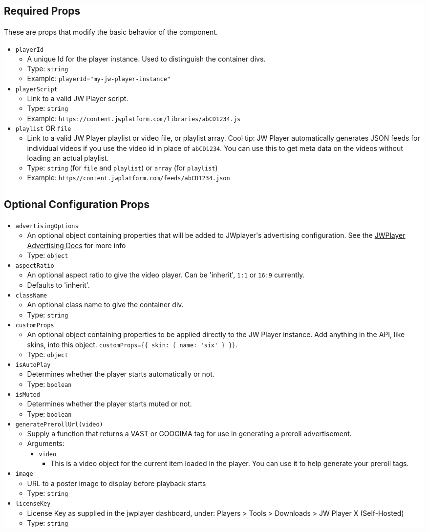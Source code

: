 ## Required Props

These are props that modify the basic behavior of the component.
* `playerId`
  * A unique Id for the player instance. Used to distinguish the container divs.
  * Type: `string`
  * Example: `playerId="my-jw-player-instance"`
* `playerScript`
  * Link to a valid JW Player script.
  * Type: `string`
  * Example: `https://content.jwplatform.com/libraries/abCD1234.js`
* `playlist` OR `file`
  * Link to a valid JW Player playlist or video file, or playlist array. Cool tip: JW Player automatically generates JSON feeds for individual videos if you use the video id in place of `abCD1234`. You can use this to get meta data on the videos without loading an actual playlist.
  * Type: `string` (for `file` and `playlist`) or `array` (for `playlist`)
  * Example: `https//content.jwplatform.com/feeds/abCD1234.json`

## Optional Configuration Props
* `advertisingOptions`
  * An optional object containing properties that will be added to JWplayer's advertising configuration. See the [JWPlayer Advertising Docs](https://developer.jwplayer.com/jw-player/docs/developer-guide/customization/configuration-reference/#advertising) for more info
  * Type: `object`
* `aspectRatio`
  * An optional aspect ratio to give the video player. Can be 'inherit', `1:1` or `16:9` currently.
  * Defaults to 'inherit'.
* `className`
  * An optional class name to give the container div.
  * Type: `string`
* `customProps`
  * An optional object containing properties to be applied directly to the JW Player instance. Add anything in the API, like skins, into this object. `customProps={{ skin: { name: 'six' } }}`.
  * Type: `object`
* `isAutoPlay`
  * Determines whether the player starts automatically or not.
  * Type: `boolean`
* `isMuted`
  * Determines whether the player starts muted or not.
  * Type: `boolean`
* `generatePrerollUrl(video)`
  * Supply a function that returns a VAST or GOOGIMA tag for use in generating a preroll advertisement.
  * Arguments:
    * `video`
      * This is a video object for the current item loaded in the player. You can use it to help generate your preroll tags.
* `image`
  * URL to a poster image to display before playback starts
  * Type: `string`
* `licenseKey`
  * License Key as supplied in the jwplayer dashboard, under: Players > Tools > Downloads > JW Player X (Self-Hosted)
  * Type: `string`
